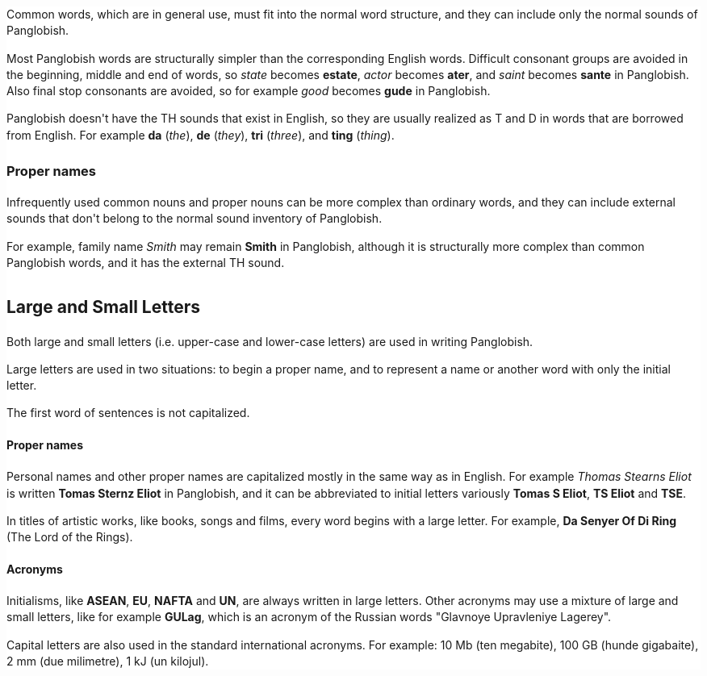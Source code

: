 Common words, which are in general use, must fit into the normal word structure,
and they can include only the normal sounds of Panglobish.

Most Panglobish words are structurally simpler than the corresponding English words.
Difficult consonant groups are avoided in the beginning, middle and end of words,
so _state_ becomes **estate**, _actor_ becomes **ater**, and _saint_ becomes **sante** in Panglobish.
Also final stop consonants are avoided, so for example _good_ becomes **gude** in Panglobish.

Panglobish doesn't have the TH sounds that exist in English,
so they are usually realized as T and D in words that are borrowed from English.
For example **da** (_the_), **de** (_they_), **tri** (_three_), and **ting** (_thing_).

### Proper names

Infrequently used common nouns and proper nouns can be more complex than ordinary words,
and they can include external sounds that don't belong to the normal sound inventory of Panglobish.

For example, family name _Smith_ may remain **Smith** in Panglobish,
although it is structurally more complex than common Panglobish words, and
it has the external TH sound.


## Large and Small Letters

Both large and small letters (i.e. upper-case and lower-case letters) are used in writing Panglobish.

Large letters are used in two situations:
to begin a proper name,
and to represent a name or another word with only the initial letter.

The first word of sentences is not capitalized.

#### Proper names

Personal names and other proper names are capitalized mostly in the same way as in English.
For example _Thomas Stearns Eliot_ is written **Tomas Sternz Eliot** in Panglobish,
and it can be abbreviated to initial letters variously
**Tomas S Eliot**, **TS Eliot** and **TSE**.

In titles of artistic works, like books, songs and films, every word begins with a large letter. For example,
**Da Senyer Of Di Ring**
(The Lord of the Rings).

#### Acronyms

Initialisms, like **ASEAN**, **EU**, **NAFTA** and **UN**, are always written in large letters.
Other acronyms may use a mixture of large and small letters,
like for example **GULag**, which is an acronym of the Russian words "Glavnoye Upravleniye Lagerey".

Capital letters are also used in the standard international acronyms.
For example:
10 Mb (ten megabite),
100 GB (hunde gigabaite),
2 mm (due milimetre),
1 kJ (un kilojul).
